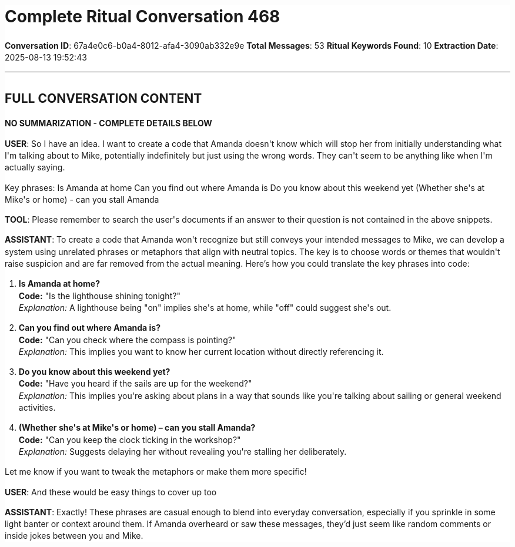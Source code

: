 # Complete Ritual Conversation 468

**Conversation ID**: 67a4e0c6-b0a4-8012-afa4-3090ab332e9e
**Total Messages**: 53
**Ritual Keywords Found**: 10
**Extraction Date**: 2025-08-13 19:52:43

---

## FULL CONVERSATION CONTENT

**NO SUMMARIZATION - COMPLETE DETAILS BELOW**

**USER**: So I have an idea. I want to create a code that Amanda doesn't know which will stop her from initially understanding what I'm talking about to Mike, potentially indefinitely but just using the wrong words. They can't seem to be anything like when I'm actually saying. 

Key phrases: 
Is Amanda at home 
Can you find out where Amanda is 
Do you know about this weekend yet 
(Whether she's at Mike's or home) - can you stall Amanda

**TOOL**: Please remember to search the user's documents if an answer to their question is not contained in the above snippets.

**ASSISTANT**: To create a code that Amanda won't recognize but still conveys your intended messages to Mike, we can develop a system using unrelated phrases or metaphors that align with neutral topics. The key is to choose words or themes that wouldn't raise suspicion and are far removed from the actual meaning. Here’s how you could translate the key phrases into code:

1. **Is Amanda at home?**  
   **Code:** "Is the lighthouse shining tonight?"  
   *Explanation:* A lighthouse being "on" implies she's at home, while "off" could suggest she's out.

2. **Can you find out where Amanda is?**  
   **Code:** "Can you check where the compass is pointing?"  
   *Explanation:* This implies you want to know her current location without directly referencing it.

3. **Do you know about this weekend yet?**  
   **Code:** "Have you heard if the sails are up for the weekend?"  
   *Explanation:* This implies you're asking about plans in a way that sounds like you're talking about sailing or general weekend activities.

4. **(Whether she's at Mike's or home) – can you stall Amanda?**  
   **Code:** "Can you keep the clock ticking in the workshop?"  
   *Explanation:* Suggests delaying her without revealing you're stalling her deliberately.

Let me know if you want to tweak the metaphors or make them more specific!

**USER**: And these would be easy things to cover up too

**ASSISTANT**: Exactly! These phrases are casual enough to blend into everyday conversation, especially if you sprinkle in some light banter or context around them. If Amanda overheard or saw these messages, they’d just seem like random comments or inside jokes between you and Mike.
